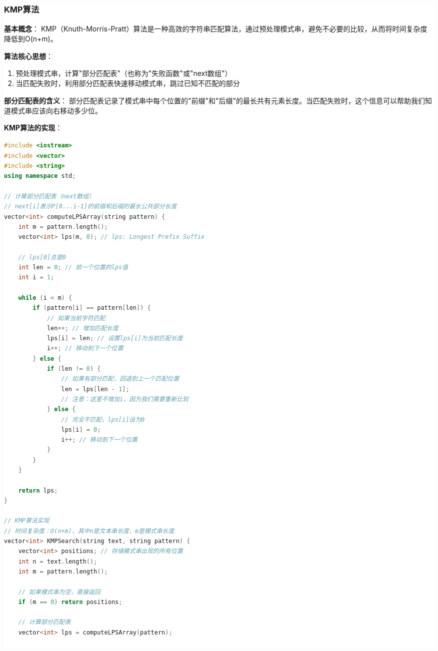 ### KMP算法

**基本概念**：
KMP（Knuth-Morris-Pratt）算法是一种高效的字符串匹配算法，通过预处理模式串，避免不必要的比较，从而将时间复杂度降低到O(n+m)。

**算法核心思想**：
1. 预处理模式串，计算"部分匹配表"（也称为"失败函数"或"next数组"）
2. 当匹配失败时，利用部分匹配表快速移动模式串，跳过已知不匹配的部分

**部分匹配表的含义**：
部分匹配表记录了模式串中每个位置的"前缀"和"后缀"的最长共有元素长度。当匹配失败时，这个信息可以帮助我们知道模式串应该向右移动多少位。

**KMP算法的实现**：

```cpp
#include <iostream>
#include <vector>
#include <string>
using namespace std;

// 计算部分匹配表（next数组）
// next[i]表示P[0...i-1]的前缀和后缀的最长公共部分长度
vector<int> computeLPSArray(string pattern) {
    int m = pattern.length();
    vector<int> lps(m, 0); // lps: Longest Prefix Suffix
    
    // lps[0]总是0
    int len = 0; // 前一个位置的lps值
    int i = 1;
    
    while (i < m) {
        if (pattern[i] == pattern[len]) {
            // 如果当前字符匹配
            len++; // 增加匹配长度
            lps[i] = len; // 设置lps[i]为当前匹配长度
            i++; // 移动到下一个位置
        } else {
            if (len != 0) {
                // 如果有部分匹配，回退到上一个匹配位置
                len = lps[len - 1];
                // 注意：这里不增加i，因为我们需要重新比较
            } else {
                // 完全不匹配，lps[i]设为0
                lps[i] = 0;
                i++; // 移动到下一个位置
            }
        }
    }
    
    return lps;
}

// KMP算法实现
// 时间复杂度：O(n+m)，其中n是文本串长度，m是模式串长度
vector<int> KMPSearch(string text, string pattern) {
    vector<int> positions; // 存储模式串出现的所有位置
    int n = text.length();
    int m = pattern.length();
    
    // 如果模式串为空，直接返回
    if (m == 0) return positions;
    
    // 计算部分匹配表
    vector<int> lps = computeLPSArray(pattern);
    
```